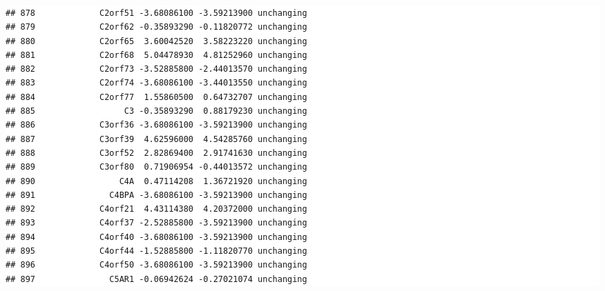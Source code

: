     ## 878             C2orf51 -3.68086100 -3.59213900 unchanging
    ## 879             C2orf62 -0.35893290 -0.11820772 unchanging
    ## 880             C2orf65  3.60042520  3.58223220 unchanging
    ## 881             C2orf68  5.04478930  4.81252960 unchanging
    ## 882             C2orf73 -3.52885800 -2.44013570 unchanging
    ## 883             C2orf74 -3.68086100 -3.44013550 unchanging
    ## 884             C2orf77  1.55860500  0.64732707 unchanging
    ## 885                  C3 -0.35893290  0.88179230 unchanging
    ## 886             C3orf36 -3.68086100 -3.59213900 unchanging
    ## 887             C3orf39  4.62596000  4.54285760 unchanging
    ## 888             C3orf52  2.82869400  2.91741630 unchanging
    ## 889             C3orf80  0.71906954 -0.44013572 unchanging
    ## 890                 C4A  0.47114208  1.36721920 unchanging
    ## 891               C4BPA -3.68086100 -3.59213900 unchanging
    ## 892             C4orf21  4.43114380  4.20372000 unchanging
    ## 893             C4orf37 -2.52885800 -3.59213900 unchanging
    ## 894             C4orf40 -3.68086100 -3.59213900 unchanging
    ## 895             C4orf44 -1.52885800 -1.11820770 unchanging
    ## 896             C4orf50 -3.68086100 -3.59213900 unchanging
    ## 897               C5AR1 -0.06942624 -0.27021074 unchanging